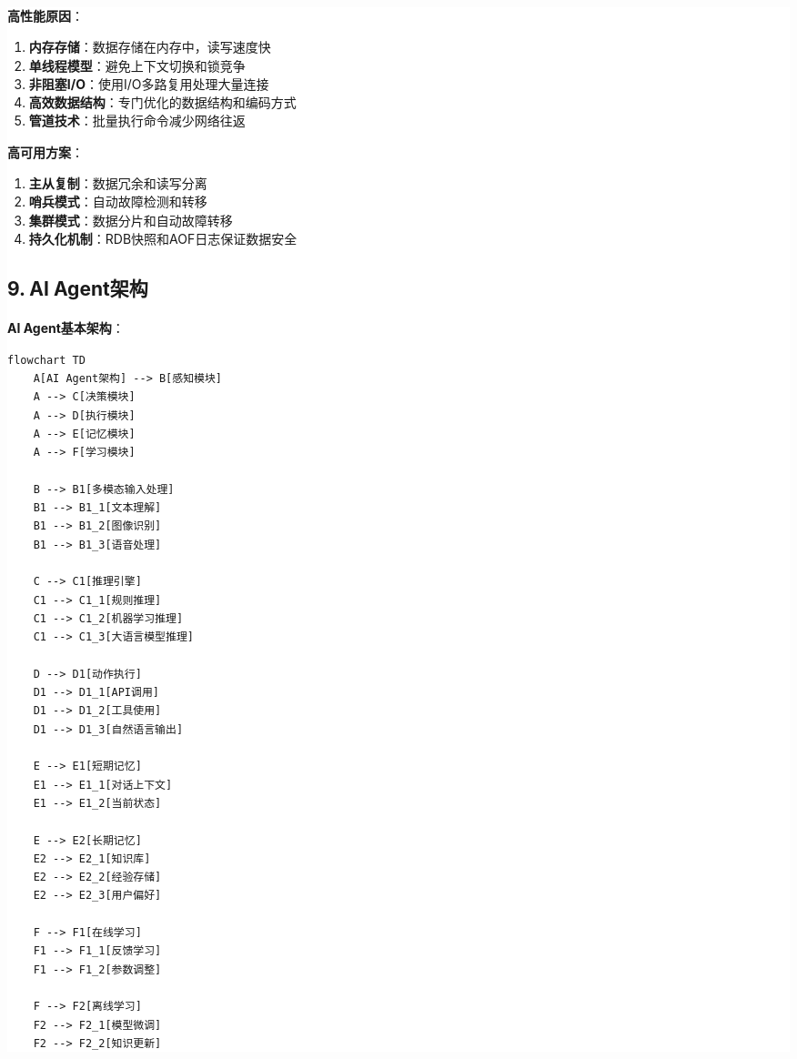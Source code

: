 **高性能原因**：
1. **内存存储**：数据存储在内存中，读写速度快
2. **单线程模型**：避免上下文切换和锁竞争
3. **非阻塞I/O**：使用I/O多路复用处理大量连接
4. **高效数据结构**：专门优化的数据结构和编码方式
5. **管道技术**：批量执行命令减少网络往返

**高可用方案**：
1. **主从复制**：数据冗余和读写分离
2. **哨兵模式**：自动故障检测和转移
3. **集群模式**：数据分片和自动故障转移
4. **持久化机制**：RDB快照和AOF日志保证数据安全

## 9. AI Agent架构

**AI Agent基本架构**：
```mermaid
flowchart TD
    A[AI Agent架构] --> B[感知模块]
    A --> C[决策模块]
    A --> D[执行模块]
    A --> E[记忆模块]
    A --> F[学习模块]
    
    B --> B1[多模态输入处理]
    B1 --> B1_1[文本理解]
    B1 --> B1_2[图像识别]
    B1 --> B1_3[语音处理]
    
    C --> C1[推理引擎]
    C1 --> C1_1[规则推理]
    C1 --> C1_2[机器学习推理]
    C1 --> C1_3[大语言模型推理]
    
    D --> D1[动作执行]
    D1 --> D1_1[API调用]
    D1 --> D1_2[工具使用]
    D1 --> D1_3[自然语言输出]
    
    E --> E1[短期记忆]
    E1 --> E1_1[对话上下文]
    E1 --> E1_2[当前状态]
    
    E --> E2[长期记忆]
    E2 --> E2_1[知识库]
    E2 --> E2_2[经验存储]
    E2 --> E2_3[用户偏好]
    
    F --> F1[在线学习]
    F1 --> F1_1[反馈学习]
    F1 --> F1_2[参数调整]
    
    F --> F2[离线学习]
    F2 --> F2_1[模型微调]
    F2 --> F2_2[知识更新]
```
